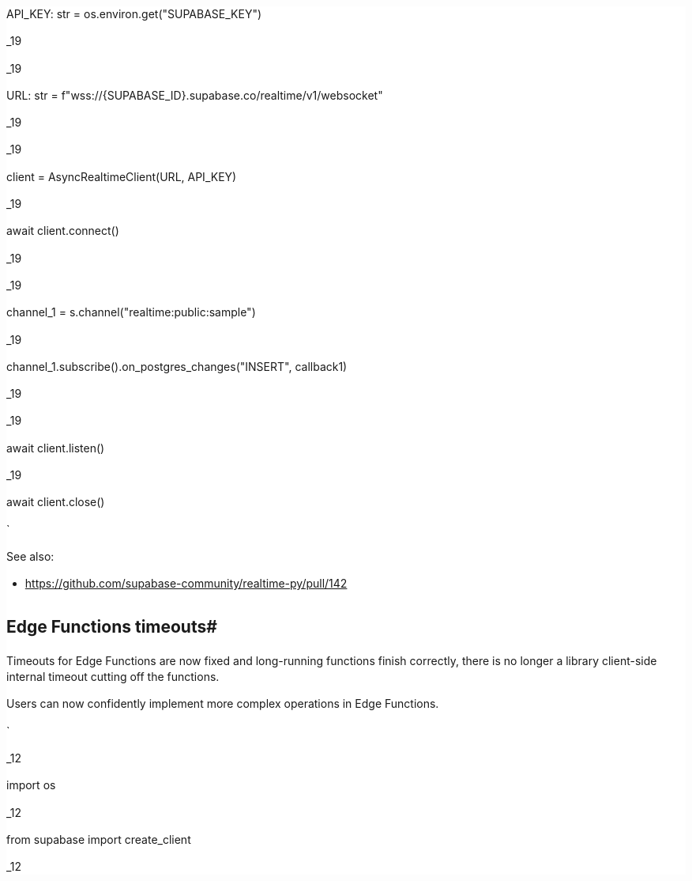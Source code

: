 API_KEY: str = os.environ.get("SUPABASE_KEY")

_19

_19

URL: str = f"wss://{SUPABASE_ID}.supabase.co/realtime/v1/websocket"

_19

_19

client = AsyncRealtimeClient(URL, API_KEY)

_19

await client.connect()

_19

_19

channel_1 = s.channel("realtime:public:sample")

_19

channel_1.subscribe().on_postgres_changes("INSERT", callback1)

_19

_19

await client.listen()

_19

await client.close()

  
`

See also:

  * <https://github.com/supabase-community/realtime-py/pull/142>

## Edge Functions timeouts#

Timeouts for Edge Functions are now fixed and long-running functions finish
correctly, there is no longer a library client-side internal timeout cutting
off the functions.

Users can now confidently implement more complex operations in Edge Functions.

`  

_12

import os

_12

from supabase import create_client

_12
